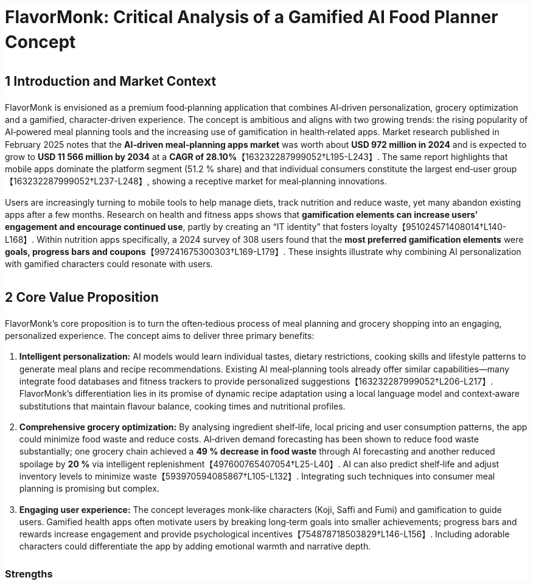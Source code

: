 # FlavorMonk: Critical Analysis of a Gamified AI Food Planner Concept

## 1 Introduction and Market Context

FlavorMonk is envisioned as a premium food‑planning application that combines AI‑driven personalization, grocery optimization and a gamified, character‑driven experience.  The concept is ambitious and aligns with two growing trends: the rising popularity of AI‑powered meal planning tools and the increasing use of gamification in health‑related apps.  Market research published in February 2025 notes that the **AI‑driven meal‑planning apps market** was worth about **USD 972 million in 2024** and is expected to grow to **USD 11 566 million by 2034** at a **CAGR of 28.10%**【163232287999052†L195-L243】.  The same report highlights that mobile apps dominate the platform segment (51.2 % share) and that individual consumers constitute the largest end‑user group【163232287999052†L237-L248】, showing a receptive market for meal‑planning innovations.

Users are increasingly turning to mobile tools to help manage diets, track nutrition and reduce waste, yet many abandon existing apps after a few months.  Research on health and fitness apps shows that **gamification elements can increase users’ engagement and encourage continued use**, partly by creating an “IT identity” that fosters loyalty【951024571408014†L140-L168】.  Within nutrition apps specifically, a 2024 survey of 308 users found that the **most preferred gamification elements** were **goals, progress bars and coupons**【997241675300303†L169-L179】.  These insights illustrate why combining AI personalization with gamified characters could resonate with users.

## 2 Core Value Proposition

FlavorMonk’s core proposition is to turn the often‑tedious process of meal planning and grocery shopping into an engaging, personalized experience.  The concept aims to deliver three primary benefits:

1. **Intelligent personalization:**  AI models would learn individual tastes, dietary restrictions, cooking skills and lifestyle patterns to generate meal plans and recipe recommendations.  Existing AI meal‑planning tools already offer similar capabilities—many integrate food databases and fitness trackers to provide personalized suggestions【163232287999052†L206-L217】.  FlavorMonk’s differentiation lies in its promise of dynamic recipe adaptation using a local language model and context‑aware substitutions that maintain flavour balance, cooking times and nutritional profiles.

2. **Comprehensive grocery optimization:**  By analysing ingredient shelf‑life, local pricing and user consumption patterns, the app could minimize food waste and reduce costs.  AI‑driven demand forecasting has been shown to reduce food waste substantially; one grocery chain achieved a **49 % decrease in food waste** through AI forecasting and another reduced spoilage by **20 %** via intelligent replenishment【497600765407054†L25-L40】.  AI can also predict shelf‑life and adjust inventory levels to minimize waste【593970594085867†L105-L132】.  Integrating such techniques into consumer meal planning is promising but complex.

3. **Engaging user experience:**  The concept leverages monk‑like characters (Koji, Saffi and Fumi) and gamification to guide users.  Gamified health apps often motivate users by breaking long‑term goals into smaller achievements; progress bars and rewards increase engagement and provide psychological incentives【754878718503829†L146-L156】.  Including adorable characters could differentiate the app by adding emotional warmth and narrative depth.

### Strengths
